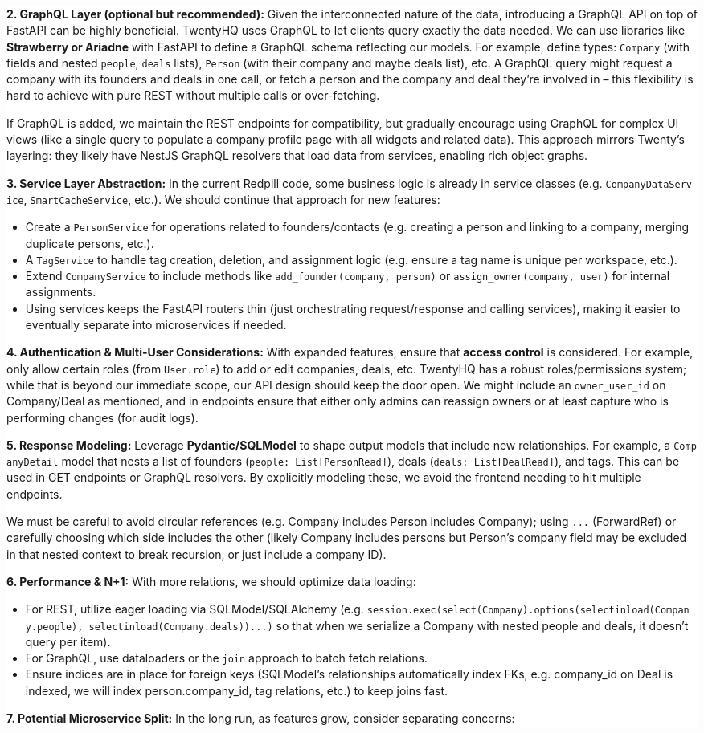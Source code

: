 **2. GraphQL Layer (optional but recommended):** Given the interconnected nature of the data, introducing a GraphQL API on top of FastAPI can be highly beneficial. TwentyHQ uses GraphQL to let clients query exactly the data needed. We can use libraries like **Strawberry or Ariadne** with FastAPI to define a GraphQL schema reflecting our models. For example, define types: `Company` (with fields and nested `people`, `deals` lists), `Person` (with their company and maybe deals list), etc. A GraphQL query might request a company with its founders and deals in one call, or fetch a person and the company and deal they’re involved in – this flexibility is hard to achieve with pure REST without multiple calls or over-fetching.

If GraphQL is added, we maintain the REST endpoints for compatibility, but gradually encourage using GraphQL for complex UI views (like a single query to populate a company profile page with all widgets and related data). This approach mirrors Twenty’s layering: they likely have NestJS GraphQL resolvers that load data from services, enabling rich object graphs.

**3. Service Layer Abstraction:** In the current Redpill code, some business logic is already in service classes (e.g. `CompanyDataService`, `SmartCacheService`, etc.). We should continue that approach for new features:

- Create a `PersonService` for operations related to founders/contacts (e.g. creating a person and linking to a company, merging duplicate persons, etc.).
- A `TagService` to handle tag creation, deletion, and assignment logic (e.g. ensure a tag name is unique per workspace, etc.).
- Extend `CompanyService` to include methods like `add_founder(company, person)` or `assign_owner(company, user)` for internal assignments.
- Using services keeps the FastAPI routers thin (just orchestrating request/response and calling services), making it easier to eventually separate into microservices if needed.

**4. Authentication & Multi-User Considerations:** With expanded features, ensure that **access control** is considered. For example, only allow certain roles (from `User.role`) to add or edit companies, deals, etc. TwentyHQ has a robust roles/permissions system; while that is beyond our immediate scope, our API design should keep the door open. We might include an `owner_user_id` on Company/Deal as mentioned, and in endpoints ensure that either only admins can reassign owners or at least capture who is performing changes (for audit logs).

**5. Response Modeling:** Leverage **Pydantic/SQLModel** to shape output models that include new relationships. For example, a `CompanyDetail` model that nests a list of founders (`people: List[PersonRead]`), deals (`deals: List[DealRead]`), and tags. This can be used in GET endpoints or GraphQL resolvers. By explicitly modeling these, we avoid the frontend needing to hit multiple endpoints.

We must be careful to avoid circular references (e.g. Company includes Person includes Company); using `...` (ForwardRef) or carefully choosing which side includes the other (likely Company includes persons but Person’s company field may be excluded in that nested context to break recursion, or just include a company ID).

**6. Performance & N+1:** With more relations, we should optimize data loading:

- For REST, utilize eager loading via SQLModel/SQLAlchemy (e.g. `session.exec(select(Company).options(selectinload(Company.people), selectinload(Company.deals))...)` so that when we serialize a Company with nested people and deals, it doesn’t query per item).
- For GraphQL, use dataloaders or the `join` approach to batch fetch relations.
- Ensure indices are in place for foreign keys (SQLModel’s relationships automatically index FKs, e.g. company_id on Deal is indexed, we will index person.company_id, tag relations, etc.) to keep joins fast.

**7. Potential Microservice Split:** In the long run, as features grow, consider separating concerns:
